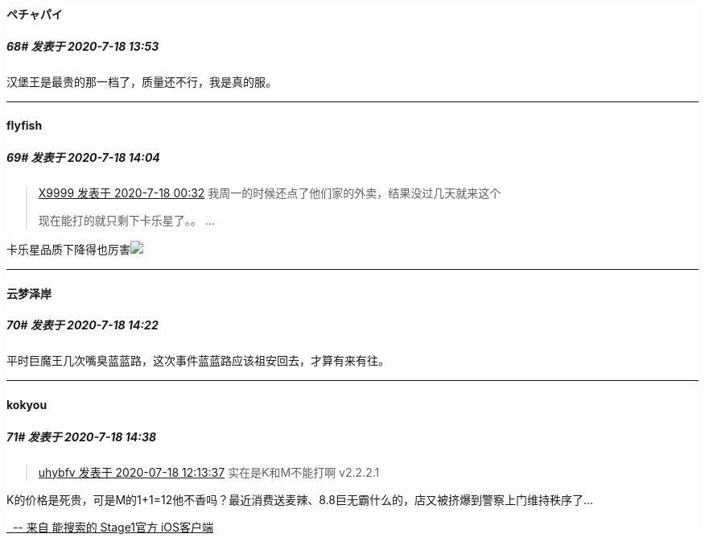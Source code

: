 ####  ペチャパイ  
##### 68#       发表于 2020-7-18 13:53




汉堡王是最贵的那一档了，质量还不行，我是真的服。







*****

####  flyfish  
##### 69#       发表于 2020-7-18 14:04



<blockquote><a href="httphttps://bbs.saraba1st.com/2b/forum.php?mod=redirect&amp;goto=findpost&amp;pid=48138973&amp;ptid=1947490" target="_blank">X9999 发表于 2020-7-18 00:32</a>
我周一的时候还点了他们家的外卖，结果没过几天就来这个

现在能打的就只剩下卡乐星了。。 ...</blockquote>
卡乐星品质下降得也厉害<img src="https://static.saraba1st.com/image/smiley/face2017/001.png" referrerpolicy="no-referrer">







*****

####  云梦泽岸  
##### 70#       发表于 2020-7-18 14:22




平时巨魔王几次嘴臭蓝蓝路，这次事件蓝蓝路应该祖安回去，才算有来有往。







*****

####  kokyou  
##### 71#       发表于 2020-7-18 14:38



<blockquote><a href="httphttps://bbs.saraba1st.com/2b/forum.php?mod=redirect&amp;goto=findpost&amp;pid=48141935&amp;ptid=1947490" target="_blank">uhybfv 发表于 2020-07-18 12:13:37</a>
实在是K和M不能打啊 v2.2.2.1</blockquote>K的价格是死贵，可是M的1+1=12他不香吗？最近消费送麦辣、8.8巨无霸什么的，店又被挤爆到警察上门维持秩序了…

[  -- 来自 能搜索的 Stage1官方 iOS客户端](https://itunes.apple.com/fi/app/saraba1st/id1221237470?mt=8)




